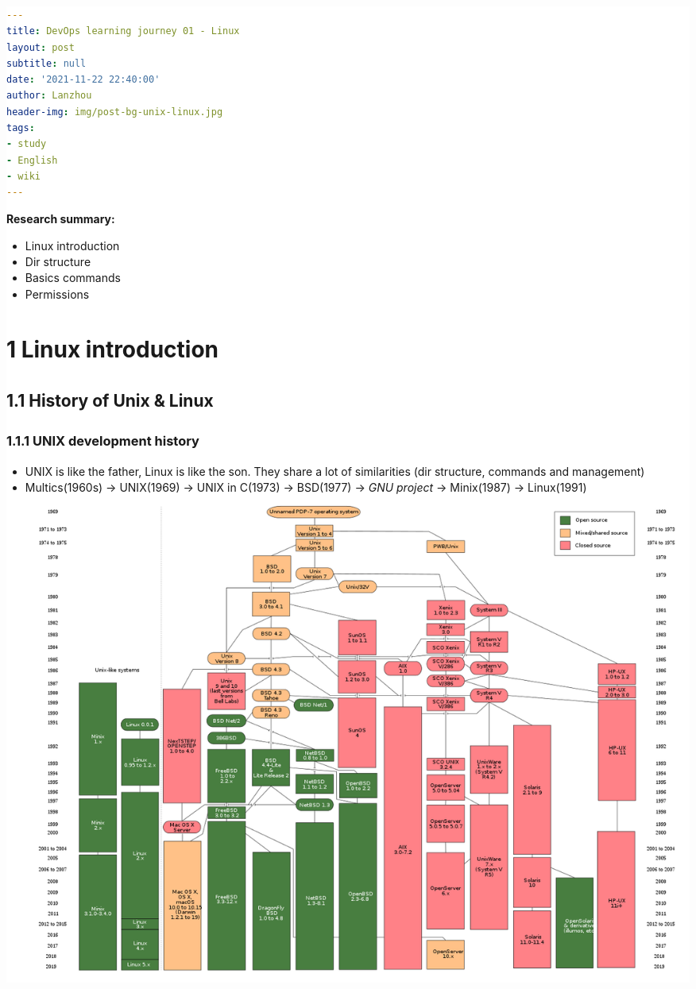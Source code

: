 ```yaml
---
title: DevOps learning journey 01 - Linux
layout: post
subtitle: null
date: '2021-11-22 22:40:00'
author: Lanzhou
header-img: img/post-bg-unix-linux.jpg
tags:
- study
- English
- wiki
---
```

**Research summary:**

- Linux introduction
- Dir structure
- Basics commands
- Permissions

# 1 Linux introduction

## 1.1 History of Unix & Linux
### 1.1.1 UNIX development history
- UNIX is like the father, Linux is like the son. They share a lot of similarities (dir structure, commands and management)
- Multics(1960s) → UNIX(1969) → UNIX in C(1973) → BSD(1977) → *GNU project* → Minix(1987) → Linux(1991)
![OS history](/img/in-post/OS-history.png)
